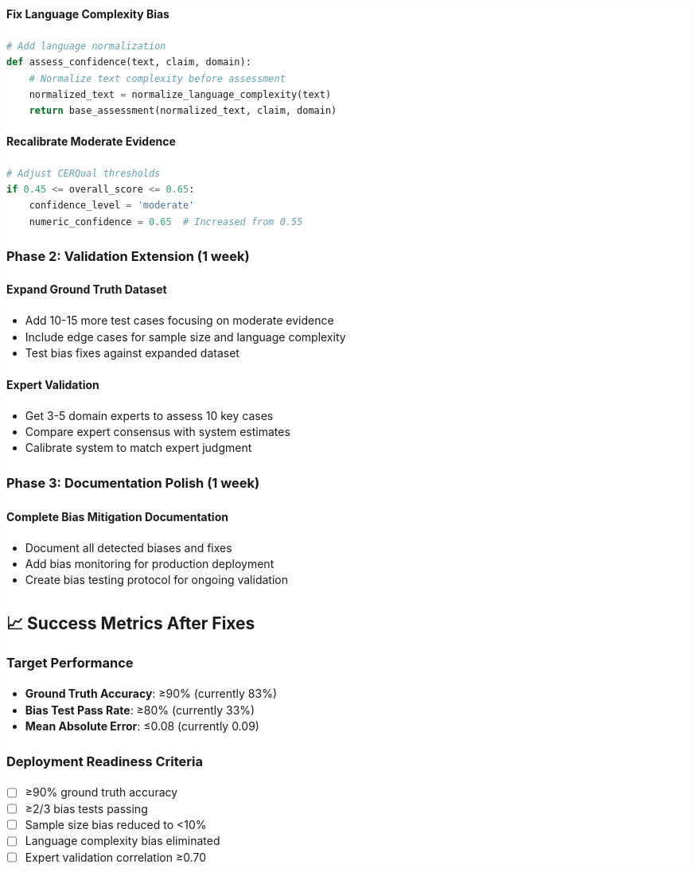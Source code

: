 #### Fix Language Complexity Bias  
```python
# Add language normalization
def assess_confidence(text, claim, domain):
    # Normalize text complexity before assessment
    normalized_text = normalize_language_complexity(text)
    return base_assessment(normalized_text, claim, domain)
```

#### Recalibrate Moderate Evidence
```python
# Adjust CERQual thresholds
if 0.45 <= overall_score <= 0.65:
    confidence_level = 'moderate'
    numeric_confidence = 0.65  # Increased from 0.55
```

### **Phase 2: Validation Extension (1 week)**

#### Expand Ground Truth Dataset
- Add 10-15 more test cases focusing on moderate evidence
- Include edge cases for sample size and language complexity
- Test bias fixes against expanded dataset

#### Expert Validation
- Get 3-5 domain experts to assess 10 key cases
- Compare expert consensus with system estimates
- Calibrate system to match expert judgment

### **Phase 3: Documentation Polish (1 week)**

#### Complete Bias Mitigation Documentation
- Document all detected biases and fixes
- Add bias monitoring for production deployment
- Create bias testing protocol for ongoing validation

## 📈 **Success Metrics After Fixes**

### **Target Performance**
- **Ground Truth Accuracy**: ≥90% (currently 83%)
- **Bias Test Pass Rate**: ≥80% (currently 33%)
- **Mean Absolute Error**: ≤0.08 (currently 0.09)

### **Deployment Readiness Criteria**
- [ ] ≥90% ground truth accuracy
- [ ] ≥2/3 bias tests passing
- [ ] Sample size bias reduced to <10%
- [ ] Language complexity bias eliminated
- [ ] Expert validation correlation ≥0.70
